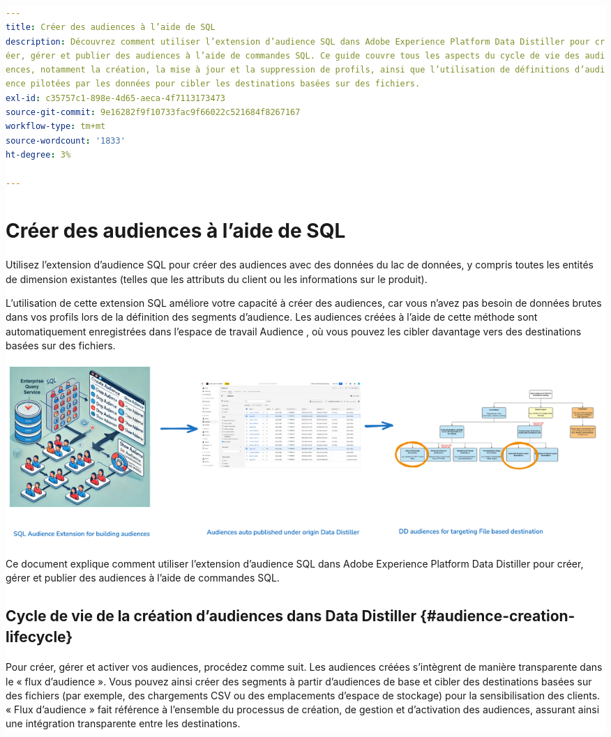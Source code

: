 ```yaml
---
title: Créer des audiences à l’aide de SQL
description: Découvrez comment utiliser l’extension d’audience SQL dans Adobe Experience Platform Data Distiller pour créer, gérer et publier des audiences à l’aide de commandes SQL. Ce guide couvre tous les aspects du cycle de vie des audiences, notamment la création, la mise à jour et la suppression de profils, ainsi que l’utilisation de définitions d’audience pilotées par les données pour cibler les destinations basées sur des fichiers.
exl-id: c35757c1-898e-4d65-aeca-4f7113173473
source-git-commit: 9e16282f9f10733fac9f66022c521684f8267167
workflow-type: tm+mt
source-wordcount: '1833'
ht-degree: 3%

---
```


# Créer des audiences à l’aide de SQL

Utilisez l’extension d’audience SQL pour créer des audiences avec des données du lac de données, y compris toutes les entités de dimension existantes (telles que les attributs du client ou les informations sur le produit).

L’utilisation de cette extension SQL améliore votre capacité à créer des audiences, car vous n’avez pas besoin de données brutes dans vos profils lors de la définition des segments d’audience. Les audiences créées à l’aide de cette méthode sont automatiquement enregistrées dans l’espace de travail Audience , où vous pouvez les cibler davantage vers des destinations basées sur des fichiers.

![Infographie présentant le workflow d’extension d’audience SQL. Les étapes incluent la création d’audiences avec Query Service à l’aide de commandes SQL, leur gestion dans l’interface utilisateur d’Experience Platform et leur activation dans des destinations basées sur des fichiers.](../images/data-distiller/sql-audiences/sql-audience-extension-workflow.png)

Ce document explique comment utiliser l’extension d’audience SQL dans Adobe Experience Platform Data Distiller pour créer, gérer et publier des audiences à l’aide de commandes SQL.

## Cycle de vie de la création d’audiences dans Data Distiller {#audience-creation-lifecycle}

Pour créer, gérer et activer vos audiences, procédez comme suit. Les audiences créées s’intègrent de manière transparente dans le « flux d’audience ». Vous pouvez ainsi créer des segments à partir d’audiences de base et cibler des destinations basées sur des fichiers (par exemple, des chargements CSV ou des emplacements d’espace de stockage) pour la sensibilisation des clients. « Flux d’audience » fait référence à l’ensemble du processus de création, de gestion et d’activation des audiences, assurant ainsi une intégration transparente entre les destinations.
